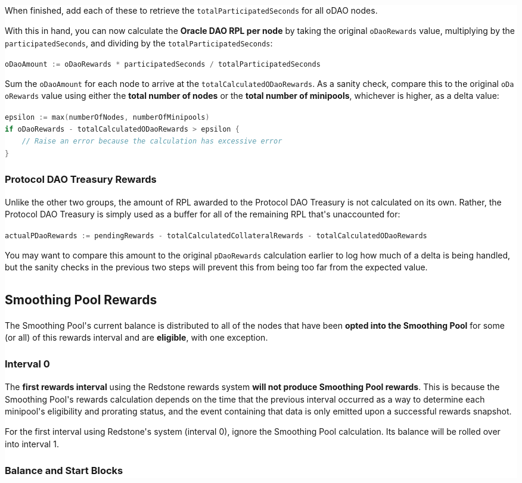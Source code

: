 When finished, add each of these to retrieve the `totalParticipatedSeconds` for all oDAO nodes.

With this in hand, you can now calculate the **Oracle DAO RPL per node** by taking the original `oDaoRewards` value, multiplying by the `participatedSeconds`, and dividing by the `totalParticipatedSeconds`:

```go
oDaoAmount := oDaoRewards * participatedSeconds / totalParticipatedSeconds
```

Sum the `oDaoAmount` for each node to arrive at the `totalCalculatedODaoRewards`.
As a sanity check, compare this to the original `oDaoRewards` value using either the **total number of nodes** or the **total number of minipools**, whichever is higher, as a delta value:

```go
epsilon := max(numberOfNodes, numberOfMinipools)
if oDaoRewards - totalCalculatedODaoRewards > epsilon {
    // Raise an error because the calculation has excessive error
}
```


### Protocol DAO Treasury Rewards

Unlike the other two groups, the amount of RPL awarded to the Protocol DAO Treasury is not calculated on its own.
Rather, the Protocol DAO Treasury is simply used as a buffer for all of the remaining RPL that's unaccounted for:

```go
actualPDaoRewards := pendingRewards - totalCalculatedCollateralRewards - totalCalculatedODaoRewards
```

You may want to compare this amount to the original `pDaoRewards` calculation earlier to log how much of a delta is being handled, but the sanity checks in the previous two steps will prevent this from being too far from the expected value.


## Smoothing Pool Rewards

The Smoothing Pool's current balance is distributed to all of the nodes that have been **opted into the Smoothing Pool** for some (or all) of this rewards interval and are **eligible**, with one exception.


### Interval 0

The **first rewards interval** using the Redstone rewards system **will not produce Smoothing Pool rewards**.
This is because the Smoothing Pool's rewards calculation depends on the time that the previous interval occurred as a way to determine each minipool's eligibility and prorating status, and the event containing that data is only emitted upon a successful rewards snapshot.

For the first interval using Redstone's system (interval 0), ignore the Smoothing Pool calculation.
Its balance will be rolled over into interval 1.


### Balance and Start Blocks
